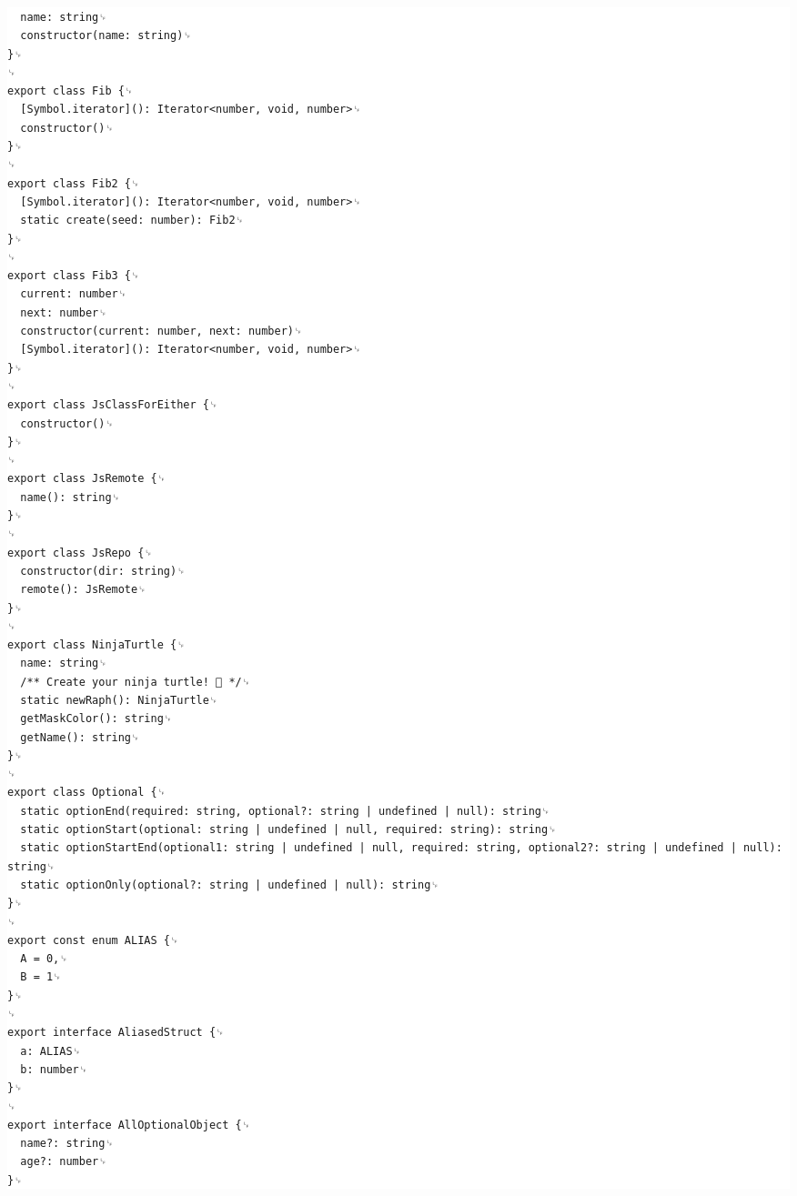       name: string␊
      constructor(name: string)␊
    }␊
    ␊
    export class Fib {␊
      [Symbol.iterator](): Iterator<number, void, number>␊
      constructor()␊
    }␊
    ␊
    export class Fib2 {␊
      [Symbol.iterator](): Iterator<number, void, number>␊
      static create(seed: number): Fib2␊
    }␊
    ␊
    export class Fib3 {␊
      current: number␊
      next: number␊
      constructor(current: number, next: number)␊
      [Symbol.iterator](): Iterator<number, void, number>␊
    }␊
    ␊
    export class JsClassForEither {␊
      constructor()␊
    }␊
    ␊
    export class JsRemote {␊
      name(): string␊
    }␊
    ␊
    export class JsRepo {␊
      constructor(dir: string)␊
      remote(): JsRemote␊
    }␊
    ␊
    export class NinjaTurtle {␊
      name: string␊
      /** Create your ninja turtle! 🐢 */␊
      static newRaph(): NinjaTurtle␊
      getMaskColor(): string␊
      getName(): string␊
    }␊
    ␊
    export class Optional {␊
      static optionEnd(required: string, optional?: string | undefined | null): string␊
      static optionStart(optional: string | undefined | null, required: string): string␊
      static optionStartEnd(optional1: string | undefined | null, required: string, optional2?: string | undefined | null): string␊
      static optionOnly(optional?: string | undefined | null): string␊
    }␊
    ␊
    export const enum ALIAS {␊
      A = 0,␊
      B = 1␊
    }␊
    ␊
    export interface AliasedStruct {␊
      a: ALIAS␊
      b: number␊
    }␊
    ␊
    export interface AllOptionalObject {␊
      name?: string␊
      age?: number␊
    }␊